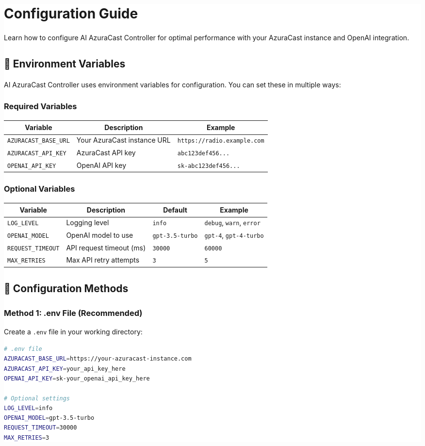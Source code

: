 # Configuration Guide

Learn how to configure AI AzuraCast Controller for optimal performance with your AzuraCast instance and OpenAI integration.

## 🔧 Environment Variables

AI AzuraCast Controller uses environment variables for configuration. You can set these in multiple ways:

### Required Variables

| Variable | Description | Example |
|----------|-------------|---------|
| `AZURACAST_BASE_URL` | Your AzuraCast instance URL | `https://radio.example.com` |
| `AZURACAST_API_KEY` | AzuraCast API key | `abc123def456...` |
| `OPENAI_API_KEY` | OpenAI API key | `sk-abc123def456...` |

### Optional Variables

| Variable | Description | Default | Example |
|----------|-------------|---------|---------|
| `LOG_LEVEL` | Logging level | `info` | `debug`, `warn`, `error` |
| `OPENAI_MODEL` | OpenAI model to use | `gpt-3.5-turbo` | `gpt-4`, `gpt-4-turbo` |
| `REQUEST_TIMEOUT` | API request timeout (ms) | `30000` | `60000` |
| `MAX_RETRIES` | Max API retry attempts | `3` | `5` |

## 📁 Configuration Methods

### Method 1: .env File (Recommended)

Create a `.env` file in your working directory:

```bash
# .env file
AZURACAST_BASE_URL=https://your-azuracast-instance.com
AZURACAST_API_KEY=your_api_key_here
OPENAI_API_KEY=sk-your_openai_api_key_here

# Optional settings
LOG_LEVEL=info
OPENAI_MODEL=gpt-3.5-turbo
REQUEST_TIMEOUT=30000
MAX_RETRIES=3
```
